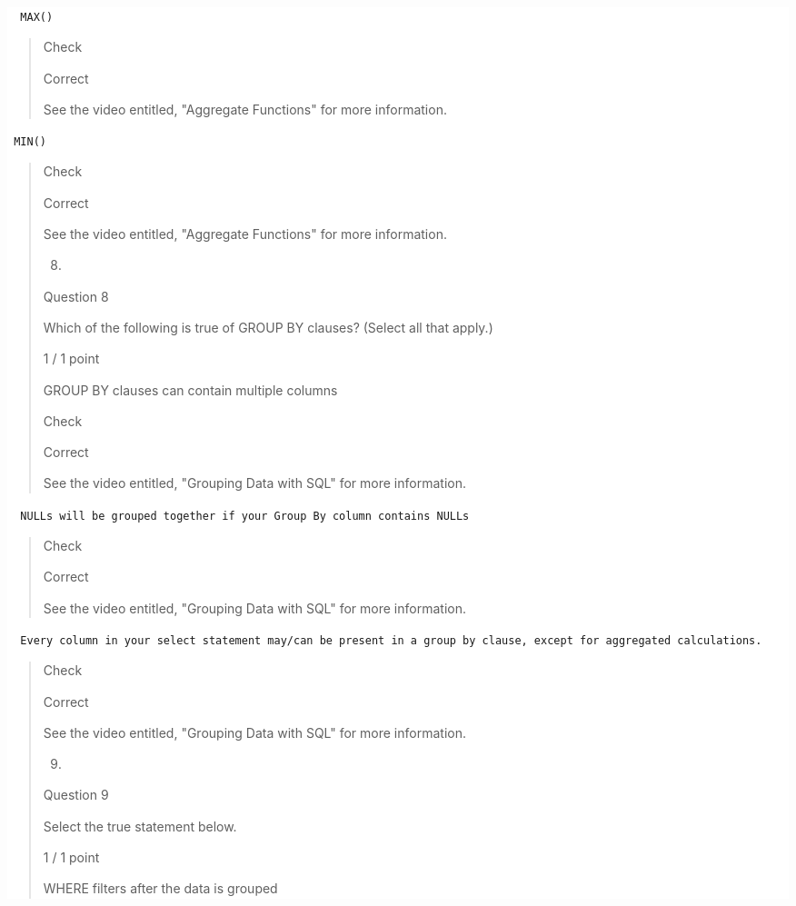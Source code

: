       MAX() 
> 
> Check
> 
> Correct
> 
> See the video entitled, "Aggregate Functions" for more information.
> 

     MIN() 
> 
> Check
> 
> Correct
> 
> See the video entitled, "Aggregate Functions" for more information.
> 
> 8.
> 
> Question 8
> 
> Which of the following is true of GROUP BY clauses? (Select all that apply.)
> 
> 1 / 1 point
> 
>  GROUP BY clauses can contain multiple columns 
> 
> Check
> 
> Correct
> 
> See the video entitled, "Grouping Data with SQL" for more information.
> 

      NULLs will be grouped together if your Group By column contains NULLs 
> 
> Check
> 
> Correct
> 
> See the video entitled, "Grouping Data with SQL" for more information.
> 

      Every column in your select statement may/can be present in a group by clause, except for aggregated calculations. 
> 
> Check
> 
> Correct
> 
> See the video entitled, "Grouping Data with SQL" for more information.
> 
> 9.
> 
> Question 9
> 
> Select the true statement below.
> 
> 1 / 1 point
> 
>  WHERE filters after the data is grouped 
> 
